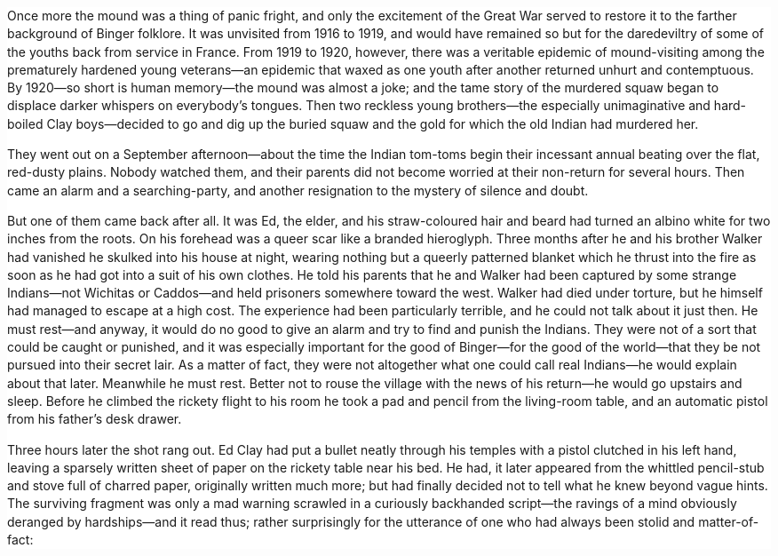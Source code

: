 Once more the mound was a thing of panic
fright, and only the excitement of the Great War served to restore it to
the farther background of Binger folklore. It was unvisited from 1916 to
1919, and would have remained so but for the daredeviltry of some of the
youths back from service in France. From 1919 to 1920, however, there
was a veritable epidemic of mound-visiting among the prematurely
hardened young veterans—an epidemic that waxed as one youth after
another returned unhurt and contemptuous. By 1920—so short is human
memory—the mound was almost a joke; and the tame story of the murdered
squaw began to displace darker whispers on everybody’s tongues. Then two
reckless young brothers—the especially unimaginative and hard-boiled
Clay boys—decided to go and dig up the buried squaw and the gold for
which the old Indian had murdered her.

They went out on a September afternoon—about
the time the Indian tom-toms begin their incessant annual beating over
the flat, red-dusty plains. Nobody watched them, and their parents did
not become worried at their non-return for several hours. Then came an
alarm and a searching-party, and another resignation to the mystery of
silence and doubt.

But one of them came back after all. It was
Ed, the elder, and his straw-coloured hair and beard had turned an
albino white for two inches from the roots. On his forehead was a queer
scar like a branded hieroglyph. Three months after he and his brother
Walker had vanished he skulked into his house at night, wearing nothing
but a queerly patterned blanket which he thrust into the fire as soon as
he had got into a suit of his own clothes. He told his parents that he
and Walker had been captured by some strange Indians—not Wichitas or
Caddos—and held prisoners somewhere toward the west. Walker had died
under torture, but he himself had managed to escape at a high cost. The
experience had been particularly terrible, and he could not talk about
it just then. He must rest—and anyway, it would do no good to give an
alarm and try to find and punish the Indians. They were not of a sort
that could be caught or punished, and it was especially important for
the good of Binger—for the good of the world—that they be not pursued
into their secret lair. As a matter of fact, they were not altogether
what one could call real Indians—he would explain about that later.
Meanwhile he must rest. Better not to rouse the village with the news of
his return—he would go upstairs and sleep. Before he climbed the rickety
flight to his room he took a pad and pencil from the living-room table,
and an automatic pistol from his father’s desk drawer.

Three hours later the shot rang out. Ed Clay
had put a bullet neatly through his temples with a pistol clutched in
his left hand, leaving a sparsely written sheet of paper on the rickety
table near his bed. He had, it later appeared from the whittled
pencil-stub and stove full of charred paper, originally written much
more; but had finally decided not to tell what he knew beyond vague
hints. The surviving fragment was only a mad warning scrawled in a
curiously backhanded script—the ravings of a mind obviously deranged by
hardships—and it read thus; rather surprisingly for the utterance of one
who had always been stolid and matter-of-fact:
